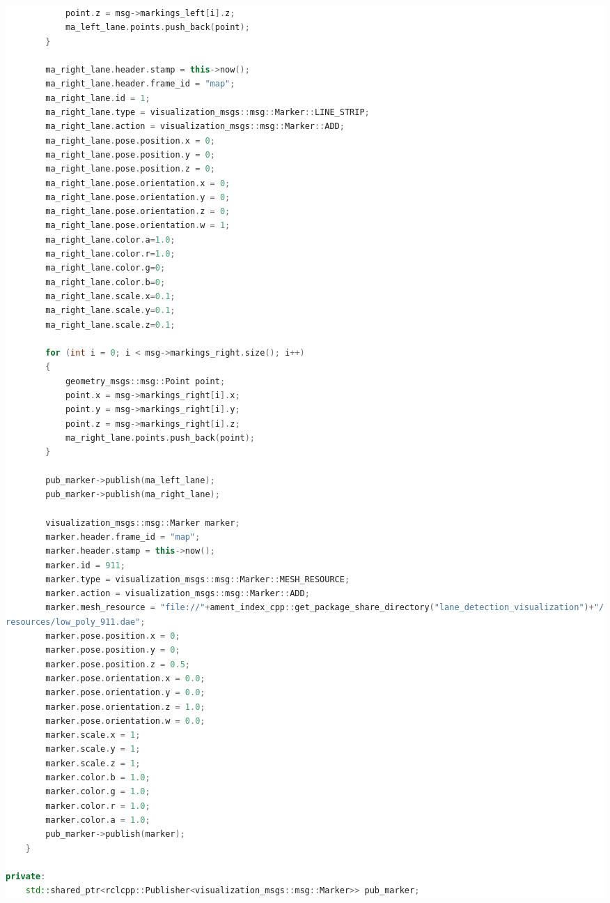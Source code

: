 ```cpp
            point.z = msg->markings_left[i].z;
            ma_left_lane.points.push_back(point);
        }

        ma_right_lane.header.stamp = this->now();
        ma_right_lane.header.frame_id = "map";
        ma_right_lane.id = 1;
        ma_right_lane.type = visualization_msgs::msg::Marker::LINE_STRIP;
        ma_right_lane.action = visualization_msgs::msg::Marker::ADD;
        ma_right_lane.pose.position.x = 0;
        ma_right_lane.pose.position.y = 0;
        ma_right_lane.pose.position.z = 0;
        ma_right_lane.pose.orientation.x = 0;
        ma_right_lane.pose.orientation.y = 0;
        ma_right_lane.pose.orientation.z = 0;
        ma_right_lane.pose.orientation.w = 1;
        ma_right_lane.color.a=1.0;
        ma_right_lane.color.r=1.0;
        ma_right_lane.color.g=0;
        ma_right_lane.color.b=0;
        ma_right_lane.scale.x=0.1;
        ma_right_lane.scale.y=0.1;
        ma_right_lane.scale.z=0.1;

        for (int i = 0; i < msg->markings_right.size(); i++)
        {
            geometry_msgs::msg::Point point;
            point.x = msg->markings_right[i].x;
            point.y = msg->markings_right[i].y;
            point.z = msg->markings_right[i].z;
            ma_right_lane.points.push_back(point);
        }

        pub_marker->publish(ma_left_lane);
        pub_marker->publish(ma_right_lane);

        visualization_msgs::msg::Marker marker;
        marker.header.frame_id = "map";
        marker.header.stamp = this->now();
        marker.id = 911;
        marker.type = visualization_msgs::msg::Marker::MESH_RESOURCE;
        marker.action = visualization_msgs::msg::Marker::ADD;
        marker.mesh_resource = "file://"+ament_index_cpp::get_package_share_directory("lane_detection_visualization")+"/resources/low_poly_911.dae";
        marker.pose.position.x = 0;
        marker.pose.position.y = 0;
        marker.pose.position.z = 0.5;
        marker.pose.orientation.x = 0.0;
        marker.pose.orientation.y = 0.0;
        marker.pose.orientation.z = 1.0;
        marker.pose.orientation.w = 0.0;
        marker.scale.x = 1;
        marker.scale.y = 1;
        marker.scale.z = 1;
        marker.color.b = 1.0;
        marker.color.g = 1.0;
        marker.color.r = 1.0;
        marker.color.a = 1.0;
        pub_marker->publish(marker);
    }

private:
    std::shared_ptr<rclcpp::Publisher<visualization_msgs::msg::Marker>> pub_marker;
```